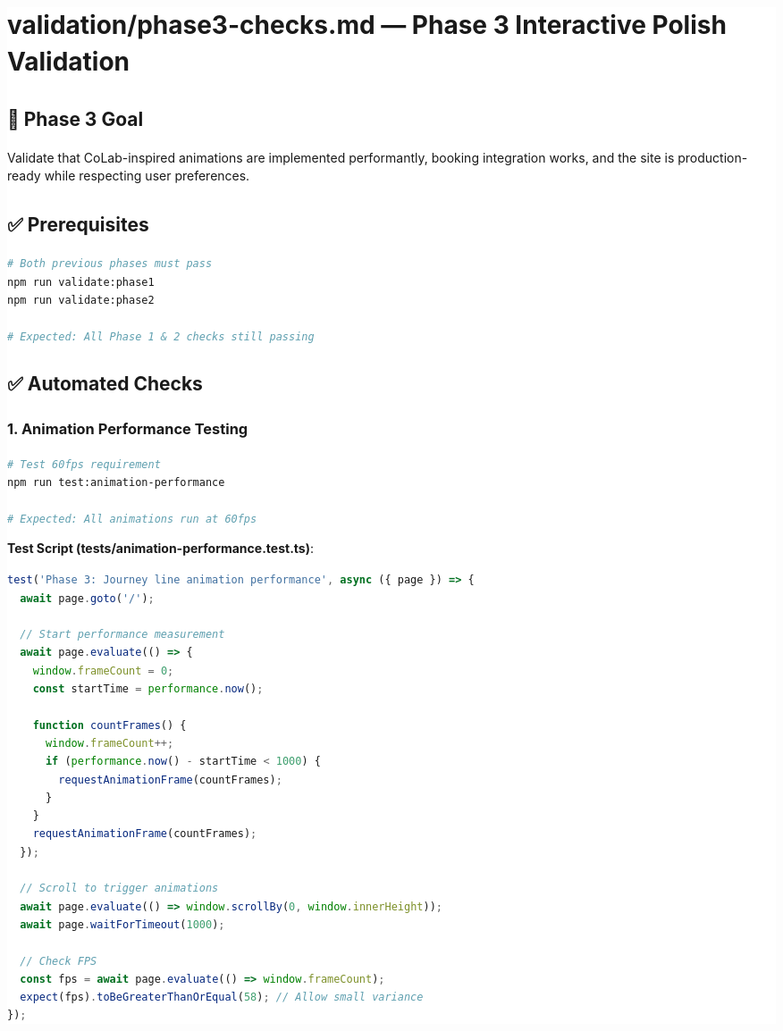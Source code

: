 # validation/phase3-checks.md — Phase 3 Interactive Polish Validation

## 🎯 Phase 3 Goal
Validate that CoLab-inspired animations are implemented performantly, booking integration works, and the site is production-ready while respecting user preferences.

## ✅ Prerequisites
```bash
# Both previous phases must pass
npm run validate:phase1
npm run validate:phase2

# Expected: All Phase 1 & 2 checks still passing
```

## ✅ Automated Checks

### 1. Animation Performance Testing
```bash
# Test 60fps requirement
npm run test:animation-performance

# Expected: All animations run at 60fps
```

**Test Script (tests/animation-performance.test.ts)**:
```typescript
test('Phase 3: Journey line animation performance', async ({ page }) => {
  await page.goto('/');
  
  // Start performance measurement
  await page.evaluate(() => {
    window.frameCount = 0;
    const startTime = performance.now();
    
    function countFrames() {
      window.frameCount++;
      if (performance.now() - startTime < 1000) {
        requestAnimationFrame(countFrames);
      }
    }
    requestAnimationFrame(countFrames);
  });
  
  // Scroll to trigger animations
  await page.evaluate(() => window.scrollBy(0, window.innerHeight));
  await page.waitForTimeout(1000);
  
  // Check FPS
  const fps = await page.evaluate(() => window.frameCount);
  expect(fps).toBeGreaterThanOrEqual(58); // Allow small variance
});
```
